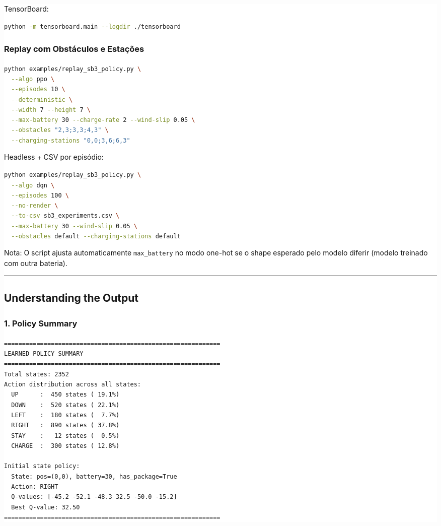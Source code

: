 TensorBoard:

```bash
python -m tensorboard.main --logdir ./tensorboard
```

### Replay com Obstáculos e Estações

```bash
python examples/replay_sb3_policy.py \
  --algo ppo \
  --episodes 10 \
  --deterministic \
  --width 7 --height 7 \
  --max-battery 30 --charge-rate 2 --wind-slip 0.05 \
  --obstacles "2,3;3,3;4,3" \
  --charging-stations "0,0;3,6;6,3"
```

Headless + CSV por episódio:

```bash
python examples/replay_sb3_policy.py \
  --algo dqn \
  --episodes 100 \
  --no-render \
  --to-csv sb3_experiments.csv \
  --max-battery 30 --wind-slip 0.05 \
  --obstacles default --charging-stations default
```

Nota: O script ajusta automaticamente `max_battery` no modo one-hot se o shape esperado pelo modelo diferir (modelo treinado com outra bateria).

---

## Understanding the Output

### 1. Policy Summary

```
============================================================
LEARNED POLICY SUMMARY
============================================================
Total states: 2352
Action distribution across all states:
  UP      :  450 states ( 19.1%)
  DOWN    :  520 states ( 22.1%)
  LEFT    :  180 states (  7.7%)
  RIGHT   :  890 states ( 37.8%)
  STAY    :   12 states (  0.5%)
  CHARGE  :  300 states ( 12.8%)

Initial state policy:
  State: pos=(0,0), battery=30, has_package=True
  Action: RIGHT
  Q-values: [-45.2 -52.1 -48.3 32.5 -50.0 -15.2]
  Best Q-value: 32.50
============================================================
```
